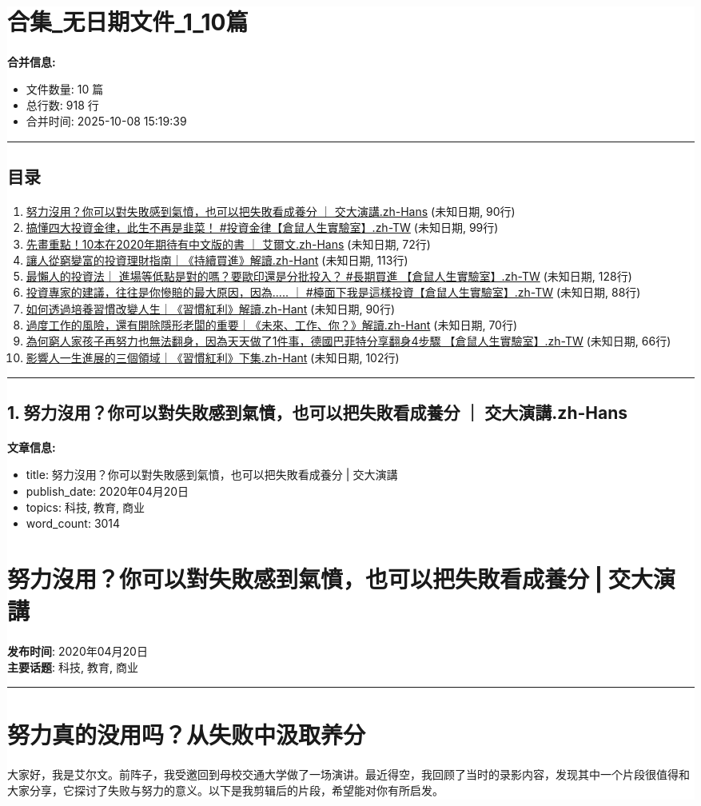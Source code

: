 # 合集_无日期文件_1_10篇

**合并信息:**
- 文件数量: 10 篇
- 总行数: 918 行
- 合并时间: 2025-10-08 15:19:39

---

## 目录

1. [努力沒用？你可以對失敗感到氣憤，也可以把失敗看成養分 ｜ 交大演講.zh-Hans](#1-努力沒用？你可以對失敗感到氣憤，也可以把失敗看成養分-｜-交大演講.zh-Hans) (未知日期, 90行)
2. [搞懂四大投資金律，此生不再是韭菜！ #投資金律【倉鼠人生實驗室】.zh-TW](#2-搞懂四大投資金律，此生不再是韭菜！-投資金律【倉鼠人生實驗室】.zh-TW) (未知日期, 99行)
3. [先畫重點！10本在2020年期待有中文版的書 ｜ 艾爾文.zh-Hans](#3-先畫重點！10本在2020年期待有中文版的書-｜-艾爾文.zh-Hans) (未知日期, 72行)
4. [讓人從窮變富的投資理財指南｜《持續買進》解讀.zh-Hant](#4-讓人從窮變富的投資理財指南｜《持續買進》解讀.zh-Hant) (未知日期, 113行)
5. [最懶人的投資法｜ 進場等低點是對的嗎？要歐印還是分批投入？   #長期買進 【倉鼠人生實驗室】.zh-TW](#5-最懶人的投資法｜-進場等低點是對的嗎？要歐印還是分批投入？---長期買進-【倉鼠人生實驗室】.zh-TW) (未知日期, 128行)
6. [投資專家的建議，往往是你慘賠的最大原因，因為.....  ｜ #檯面下我是這樣投資【倉鼠人生實驗室】.zh-TW](#6-投資專家的建議，往往是你慘賠的最大原因，因為.....--｜-檯面下我是這樣投資【倉鼠人生實驗室】.zh-TW) (未知日期, 88行)
7. [如何透過培養習慣改變人生｜《習慣紅利》解讀.zh-Hant](#7-如何透過培養習慣改變人生｜《習慣紅利》解讀.zh-Hant) (未知日期, 90行)
8. [過度工作的風險，還有開除隱形老闆的重要｜《未來、工作、你？》解讀.zh-Hant](#8-過度工作的風險，還有開除隱形老闆的重要｜《未來、工作、你？》解讀.zh-Hant) (未知日期, 70行)
9. [為何窮人家孩子再努力也無法翻身，因為天天做了1件事，德國巴菲特分享翻身4步驟 【倉鼠人生實驗室】.zh-TW](#9-為何窮人家孩子再努力也無法翻身，因為天天做了1件事，德國巴菲特分享翻身4步驟-【倉鼠人生實驗室】.zh-TW) (未知日期, 66行)
10. [影響人一生進展的三個領域｜《習慣紅利》下集.zh-Hant](#10-影響人一生進展的三個領域｜《習慣紅利》下集.zh-Hant) (未知日期, 102行)

---



## 1. 努力沒用？你可以對失敗感到氣憤，也可以把失敗看成養分 ｜ 交大演講.zh-Hans

**文章信息:**
- title: 努力沒用？你可以對失敗感到氣憤，也可以把失敗看成養分 | 交大演講
- publish_date: 2020年04月20日
- topics: 科技, 教育, 商业
- word_count: 3014

# 努力沒用？你可以對失敗感到氣憤，也可以把失敗看成養分 | 交大演講

**发布时间**: 2020年04月20日  
**主要话题**: 科技, 教育, 商业

---

# 努力真的没用吗？从失败中汲取养分

大家好，我是艾尔文。前阵子，我受邀回到母校交通大学做了一场演讲。最近得空，我回顾了当时的录影内容，发现其中一个片段很值得和大家分享，它探讨了失败与努力的意义。以下是我剪辑后的片段，希望能对你有所启发。
